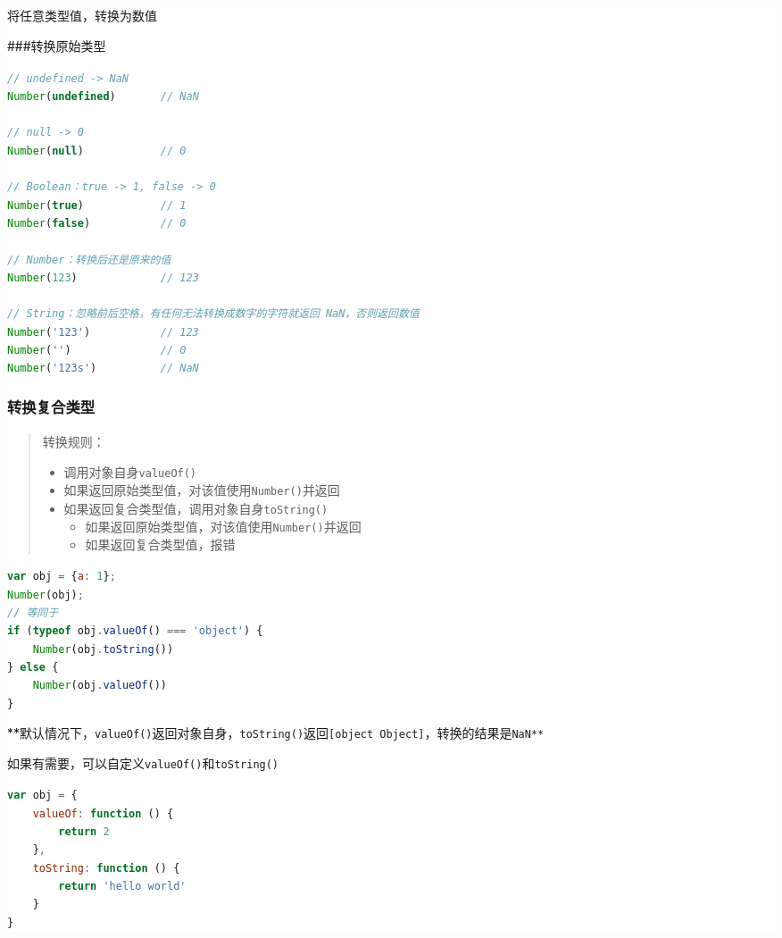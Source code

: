 将任意类型值，转换为数值

###转换原始类型

```javascript
// undefined -> NaN
Number(undefined)		// NaN

// null -> 0
Number(null)			// 0

// Boolean：true -> 1, false -> 0
Number(true)			// 1
Number(false)			// 0

// Number：转换后还是原来的值
Number(123)				// 123

// String：忽略前后空格，有任何无法转换成数字的字符就返回 NaN，否则返回数值
Number('123')			// 123
Number('')				// 0
Number('123s')			// NaN 
```

### 转换复合类型

>转换规则：
>
>- 调用对象自身`valueOf()`
>  - 如果返回原始类型值，对该值使用`Number()`并返回
>  - 如果返回复合类型值，调用对象自身`toString()`
>    - 如果返回原始类型值，对该值使用`Number()`并返回
>    - 如果返回复合类型值，报错

```javascript
var obj = {a: 1};
Number(obj);
// 等同于
if (typeof obj.valueOf() === 'object') {
    Number(obj.toString())
} else {
    Number(obj.valueOf())
}
```

**默认情况下，`valueOf()`返回对象自身，`toString()`返回`[object Object]`，转换的结果是`NaN**`

如果有需要，可以自定义`valueOf()`和`toString()`

```javascript
var obj = {
    valueOf: function () {
        return 2
    },
    toString: function () {
        return 'hello world'
    }
}
```
